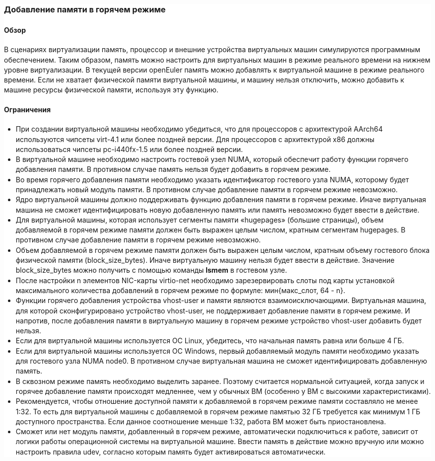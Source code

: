 ### Добавление памяти в горячем режиме

#### Обзор

В сценариях виртуализации память, процессор и внешние устройства виртуальных машин симулируются программным обеспечением. Таким образом, память можно настроить для виртуальных машин в режиме реального времени на нижнем уровне виртуализации. В текущей версии openEuler память можно добавлять к виртуальной машине в режиме реального времени. Если не хватает физической памяти виртуальной машины, и машину нельзя отключить, можно добавить к машине ресурсы физической памяти, используя эту функцию.

#### Ограничения

- При создании виртуальной машины необходимо убедиться, что для процессоров с архитектурой AArch64 используются чипсеты virt-4.1 или более поздней версии. Для процессоров с архитектурой x86 должны использоваться чипсеты pc-i440fx-1.5 или более поздней версии.
- В виртуальной машине необходимо настроить гостевой узел NUMA, который обеспечит работу функции горячего добавления памяти. В противном случае память нельзя будет добавить в горячем режиме.
- Во время горячего добавления памяти необходимо указать идентификатор гостевого узла NUMA, которому будет принадлежать новый модуль памяти. В противном случае добавление памяти в горячем режиме невозможно.
- Ядро виртуальной машины должно поддерживать функцию добавления памяти в горячем режиме. Иначе виртуальная машина не сможет идентифицировать новую добавленную память или память невозможно будет ввести в действие.
- Для виртуальной машины, которая использует сегменты памяти «hugepages» (большие страницы), объем добавляемой в горячем режиме памяти должен быть выражен целым числом, кратным сегментам hugepages. В противном случае добавление памяти в горячем режиме невозможно.
- Объем добавляемой в горячем режиме памяти должен быть выражен целым числом, кратным объему гостевого блока физической памяти (block\_size\_bytes). Иначе виртуальную машину нельзя будет ввести в действие. Значение block\_size\_bytes можно получить с помощью команды **lsmem** в гостевом узле.
- После настройки n элементов NIC-карты virtio-net необходимо зарезервировать слоты под карты установкой максимального количества добавлений в горячем режиме по формуле: мин{макс\_слот, 64 - n}.
- Функции горячего добавления устройства vhost-user и памяти являются взаимоисключающими. Виртуальная машина, для которой сконфигурировано устройство vhost-user, не поддерживает добавление памяти в горячем режиме. И напротив, после добавления памяти в виртуальную машину в горячем режиме устройство vhost-user добавить будет нельзя.
- Если для виртуальной машины используется ОС Linux, убедитесь, что начальная память равна или больше 4 ГБ.
- Если для виртуальной машины используется ОС Windows, первый добавляемый модуль памяти необходимо указать для гостевого узла NUMA node0. В противном случае виртуальная машина не сможет идентифицировать добавленную память.
- В сквозном режиме память необходимо выделить заранее. Поэтому считается нормальной ситуацией, когда запуск и горячее добавление памяти происходят медленнее, чем у обычных ВМ (особенно у ВМ с высокими характеристиками).
- Рекомендуется, чтобы отношение доступной памяти к добавляемой в горячем режиме памяти составляло не менее 1:32. То есть для виртуальной машины с добавляемой в горячем режиме памятью 32 ГБ требуется как минимум 1 ГБ доступного пространства. Если данное соотношение меньше 1:32, работа ВМ может быть приостановлена.
- Сможет или нет модуль памяти, добавленный в горячем режиме, автоматически подключиться к работе, зависит от логики работы операционной системы на виртуальной машине. Ввести память в действие можно вручную или можно настроить правила udev, согласно которым память будет активироваться автоматически.
